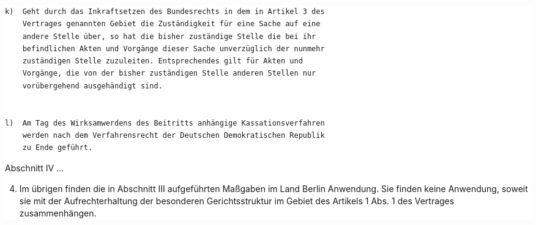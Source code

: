 
    k)  Geht durch das Inkraftsetzen des Bundesrechts in dem in Artikel 3 des
        Vertrages genannten Gebiet die Zuständigkeit für eine Sache auf eine
        andere Stelle über, so hat die bisher zuständige Stelle die bei ihr
        befindlichen Akten und Vorgänge dieser Sache unverzüglich der nunmehr
        zuständigen Stelle zuzuleiten. Entsprechendes gilt für Akten und
        Vorgänge, die von der bisher zuständigen Stelle anderen Stellen nur
        vorübergehend ausgehändigt sind.


    l)  Am Tag des Wirksamwerdens des Beitritts anhängige Kassationsverfahren
        werden nach dem Verfahrensrecht der Deutschen Demokratischen Republik
        zu Ende geführt.






Abschnitt IV
...

4.  Im übrigen finden die in Abschnitt III aufgeführten Maßgaben im Land
    Berlin Anwendung. Sie finden keine Anwendung, soweit sie mit der
    Aufrechterhaltung der besonderen Gerichtsstruktur im Gebiet des
    Artikels 1 Abs. 1 des Vertrages zusammenhängen.





